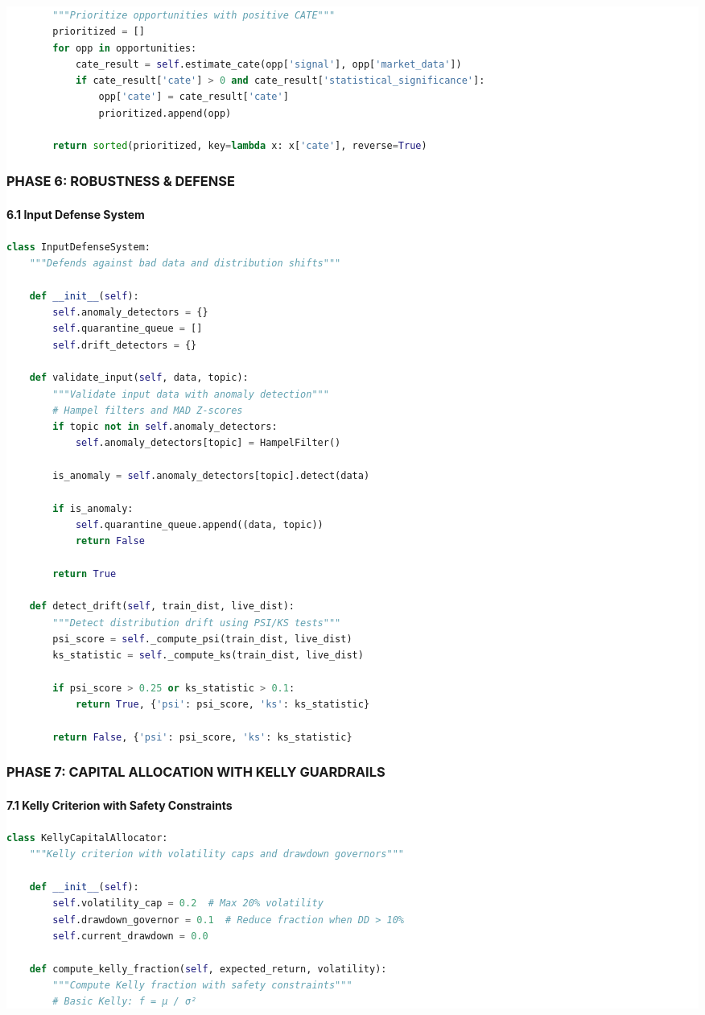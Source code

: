 ```python
        """Prioritize opportunities with positive CATE"""
        prioritized = []
        for opp in opportunities:
            cate_result = self.estimate_cate(opp['signal'], opp['market_data'])
            if cate_result['cate'] > 0 and cate_result['statistical_significance']:
                opp['cate'] = cate_result['cate']
                prioritized.append(opp)
        
        return sorted(prioritized, key=lambda x: x['cate'], reverse=True)
```

### **PHASE 6: ROBUSTNESS & DEFENSE**

#### **6.1 Input Defense System**
```python
class InputDefenseSystem:
    """Defends against bad data and distribution shifts"""
    
    def __init__(self):
        self.anomaly_detectors = {}
        self.quarantine_queue = []
        self.drift_detectors = {}
        
    def validate_input(self, data, topic):
        """Validate input data with anomaly detection"""
        # Hampel filters and MAD Z-scores
        if topic not in self.anomaly_detectors:
            self.anomaly_detectors[topic] = HampelFilter()
        
        is_anomaly = self.anomaly_detectors[topic].detect(data)
        
        if is_anomaly:
            self.quarantine_queue.append((data, topic))
            return False
        
        return True
    
    def detect_drift(self, train_dist, live_dist):
        """Detect distribution drift using PSI/KS tests"""
        psi_score = self._compute_psi(train_dist, live_dist)
        ks_statistic = self._compute_ks(train_dist, live_dist)
        
        if psi_score > 0.25 or ks_statistic > 0.1:
            return True, {'psi': psi_score, 'ks': ks_statistic}
        
        return False, {'psi': psi_score, 'ks': ks_statistic}
```

### **PHASE 7: CAPITAL ALLOCATION WITH KELLY GUARDRAILS**

#### **7.1 Kelly Criterion with Safety Constraints**
```python
class KellyCapitalAllocator:
    """Kelly criterion with volatility caps and drawdown governors"""
    
    def __init__(self):
        self.volatility_cap = 0.2  # Max 20% volatility
        self.drawdown_governor = 0.1  # Reduce fraction when DD > 10%
        self.current_drawdown = 0.0
        
    def compute_kelly_fraction(self, expected_return, volatility):
        """Compute Kelly fraction with safety constraints"""
        # Basic Kelly: f = μ / σ²
```